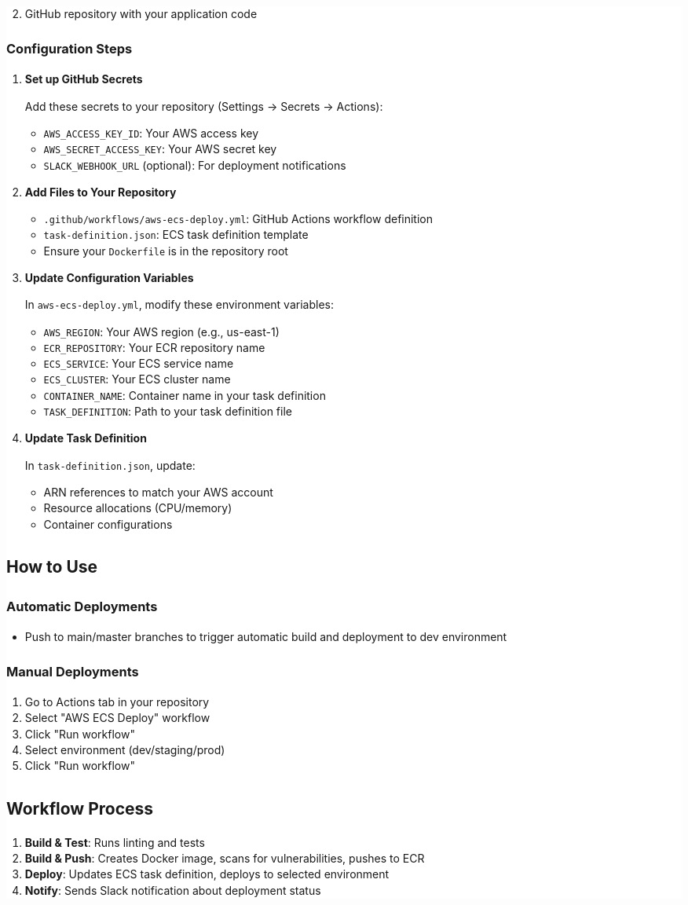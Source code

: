 2. GitHub repository with your application code

### Configuration Steps

1. **Set up GitHub Secrets**
   
   Add these secrets to your repository (Settings → Secrets → Actions):
   - `AWS_ACCESS_KEY_ID`: Your AWS access key
   - `AWS_SECRET_ACCESS_KEY`: Your AWS secret key
   - `SLACK_WEBHOOK_URL` (optional): For deployment notifications

2. **Add Files to Your Repository**
   
   - `.github/workflows/aws-ecs-deploy.yml`: GitHub Actions workflow definition
   - `task-definition.json`: ECS task definition template
   - Ensure your `Dockerfile` is in the repository root

3. **Update Configuration Variables**
   
   In `aws-ecs-deploy.yml`, modify these environment variables:
   - `AWS_REGION`: Your AWS region (e.g., us-east-1)
   - `ECR_REPOSITORY`: Your ECR repository name
   - `ECS_SERVICE`: Your ECS service name  
   - `ECS_CLUSTER`: Your ECS cluster name
   - `CONTAINER_NAME`: Container name in your task definition
   - `TASK_DEFINITION`: Path to your task definition file

4. **Update Task Definition**
   
   In `task-definition.json`, update:
   - ARN references to match your AWS account
   - Resource allocations (CPU/memory)
   - Container configurations

## How to Use

### Automatic Deployments

- Push to main/master branches to trigger automatic build and deployment to dev environment

### Manual Deployments

1. Go to Actions tab in your repository
2. Select "AWS ECS Deploy" workflow
3. Click "Run workflow"
4. Select environment (dev/staging/prod)
5. Click "Run workflow"

## Workflow Process

1. **Build & Test**: Runs linting and tests
2. **Build & Push**: Creates Docker image, scans for vulnerabilities, pushes to ECR
3. **Deploy**: Updates ECS task definition, deploys to selected environment
4. **Notify**: Sends Slack notification about deployment status
